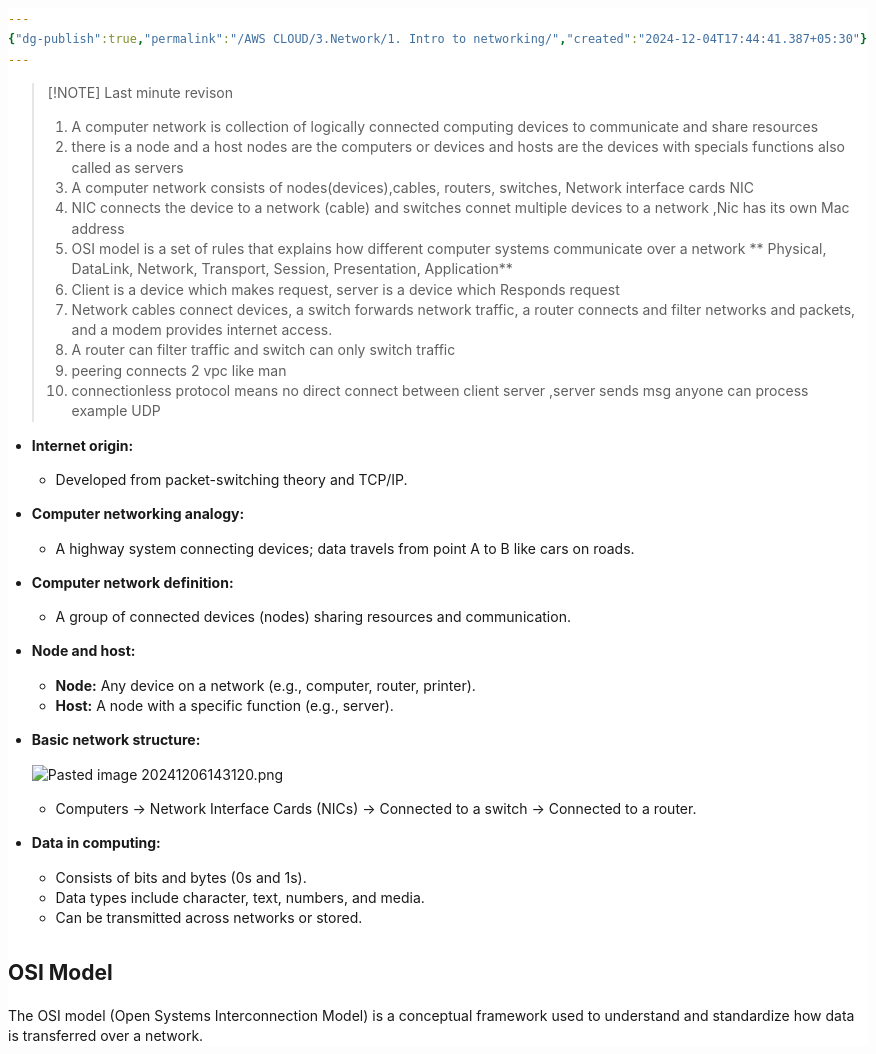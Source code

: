 ```yaml
---
{"dg-publish":true,"permalink":"/AWS CLOUD/3.Network/1. Intro to networking/","created":"2024-12-04T17:44:41.387+05:30"}
---
```



> [!NOTE] Last minute revison
> 1. A computer network is collection of logically connected computing devices to communicate and share resources
> 2. there is a node and a host nodes are the computers or devices and hosts are the devices with specials functions also called as servers 
> 3. A computer network consists of nodes(devices),cables, routers, switches, Network interface cards NIC 
> 4. NIC connects the device to a network (cable) and switches connet multiple devices to a network ,Nic has its own Mac address
> 5. OSI  model is a set of rules that explains how different computer systems communicate over a network ** Physical, DataLink, Network, Transport, Session, Presentation, Application**
> 6. Client is a device which makes request, server is a device which Responds request
> 7. Network cables connect devices, a switch forwards network traffic, a router connects and filter networks and packets, and a modem provides internet access.
> 8. A router can filter traffic and switch can only switch traffic
> 9. peering connects 2 vpc like man 
> 10. connectionless protocol means no direct connect between client server ,server sends msg anyone can process example UDP
> 


- **Internet origin:**
    - Developed from packet-switching theory and TCP/IP.
- **Computer networking analogy:**
    - A highway system connecting devices; data travels from point A to B like cars on roads.
- **Computer network definition:**
    - A group of connected devices (nodes) sharing resources and communication.
- **Node and host:**    
    - **Node:** Any device on a network (e.g., computer, router, printer).
    - **Host:** A node with a specific function (e.g., server).
- **Basic network structure:**

	![Pasted image 20241206143120.png](/img/user/AWS%20CLOUD/3.Network/attachments/Pasted%20image%2020241206143120.png)
	- Computers → Network Interface Cards (NICs) → Connected to a switch → Connected to a router.
- **Data in computing:**
    - Consists of bits and bytes (0s and 1s).
    - Data types include character, text, numbers, and media.
    - Can be transmitted across networks or stored.


## OSI Model 

The OSI model (Open Systems Interconnection Model) is a conceptual framework used to understand and standardize how data is transferred over a network.
